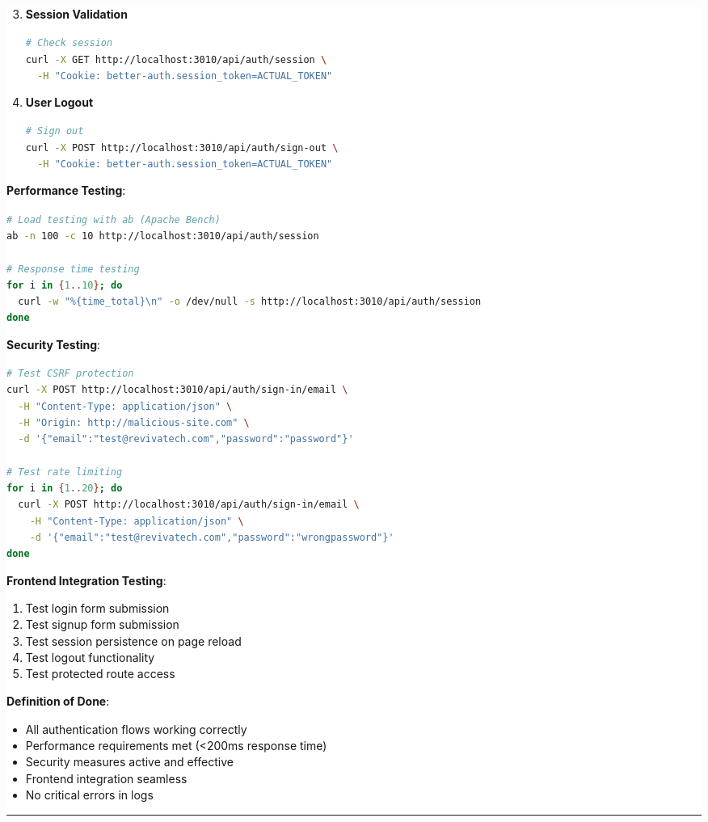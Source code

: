 3. **Session Validation**
   ```bash
   # Check session
   curl -X GET http://localhost:3010/api/auth/session \
     -H "Cookie: better-auth.session_token=ACTUAL_TOKEN"
   ```

4. **User Logout**
   ```bash
   # Sign out
   curl -X POST http://localhost:3010/api/auth/sign-out \
     -H "Cookie: better-auth.session_token=ACTUAL_TOKEN"
   ```

**Performance Testing**:
```bash
# Load testing with ab (Apache Bench)
ab -n 100 -c 10 http://localhost:3010/api/auth/session

# Response time testing
for i in {1..10}; do
  curl -w "%{time_total}\n" -o /dev/null -s http://localhost:3010/api/auth/session
done
```

**Security Testing**:
```bash
# Test CSRF protection
curl -X POST http://localhost:3010/api/auth/sign-in/email \
  -H "Content-Type: application/json" \
  -H "Origin: http://malicious-site.com" \
  -d '{"email":"test@revivatech.com","password":"password"}'

# Test rate limiting
for i in {1..20}; do
  curl -X POST http://localhost:3010/api/auth/sign-in/email \
    -H "Content-Type: application/json" \
    -d '{"email":"test@revivatech.com","password":"wrongpassword"}'
done
```

**Frontend Integration Testing**:
1. Test login form submission
2. Test signup form submission
3. Test session persistence on page reload
4. Test logout functionality
5. Test protected route access

**Definition of Done**:
- All authentication flows working correctly
- Performance requirements met (<200ms response time)
- Security measures active and effective
- Frontend integration seamless
- No critical errors in logs

---